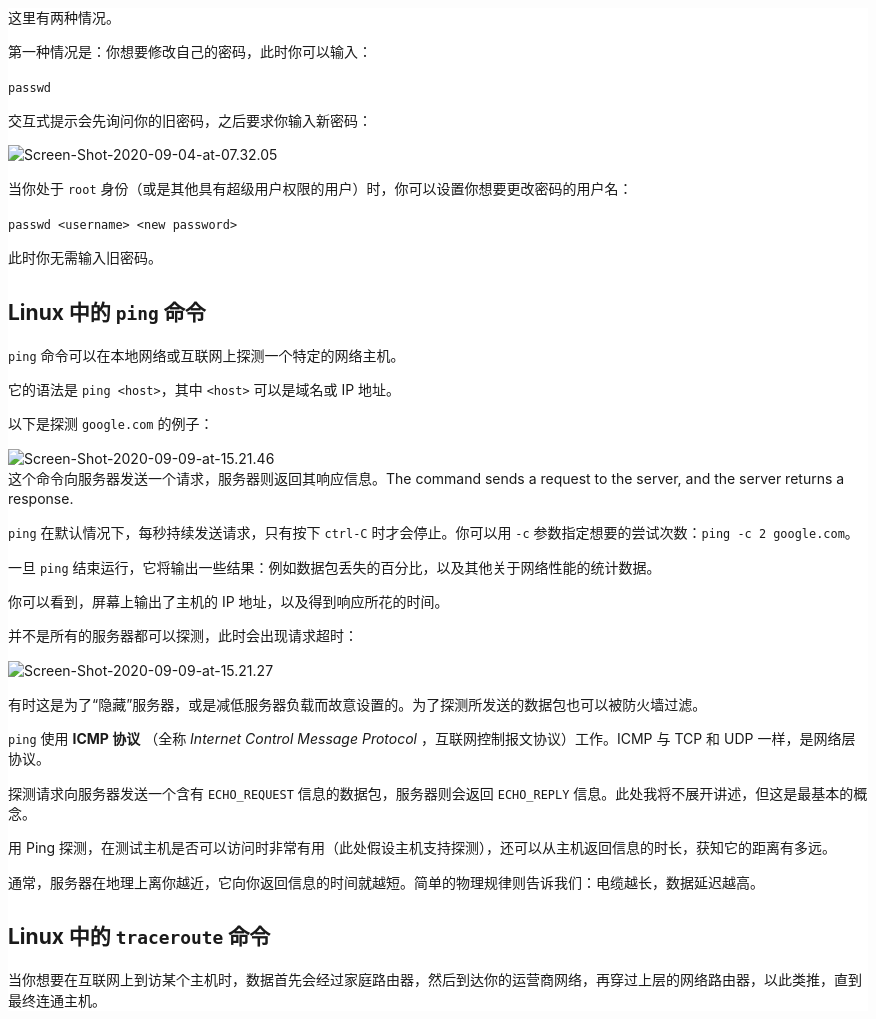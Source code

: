 这里有两种情况。

第一种情况是：你想要修改自己的密码，此时你可以输入：

```
passwd

```

交互式提示会先询问你的旧密码，之后要求你输入新密码：

![Screen-Shot-2020-09-04-at-07.32.05](https://www.freecodecamp.org/news/content/images/2020/10/Screen-Shot-2020-09-04-at-07.32.05.png)

当你处于 `root` 身份（或是其他具有超级用户权限的用户）时，你可以设置你想要更改密码的用户名：

```
passwd <username> <new password>

```

此时你无需输入旧密码。

## Linux 中的 `ping` 命令

`ping` 命令可以在本地网络或互联网上探测一个特定的网络主机。

它的语法是 `ping <host>`，其中 `<host>` 可以是域名或 IP 地址。

以下是探测 `google.com` 的例子：

![Screen-Shot-2020-09-09-at-15.21.46](https://www.freecodecamp.org/news/content/images/2020/10/Screen-Shot-2020-09-09-at-15.21.46.png)  
这个命令向服务器发送一个请求，服务器则返回其响应信息。The command sends a request to the server, and the server returns a response.

`ping` 在默认情况下，每秒持续发送请求，只有按下 `ctrl-C` 时才会停止。你可以用 `-c` 参数指定想要的尝试次数：`ping -c 2 google.com`。

一旦 `ping` 结束运行，它将输出一些结果：例如数据包丢失的百分比，以及其他关于网络性能的统计数据。

你可以看到，屏幕上输出了主机的 IP 地址，以及得到响应所花的时间。

并不是所有的服务器都可以探测，此时会出现请求超时：

![Screen-Shot-2020-09-09-at-15.21.27](https://www.freecodecamp.org/news/content/images/2020/10/Screen-Shot-2020-09-09-at-15.21.27.png)

有时这是为了“隐藏”服务器，或是减低服务器负载而故意设置的。为了探测所发送的数据包也可以被防火墙过滤。

`ping` 使用 **ICMP 协议** （全称 _Internet Control Message Protocol_ ，互联网控制报文协议）工作。ICMP 与 TCP 和 UDP 一样，是网络层协议。

探测请求向服务器发送一个含有 `ECHO_REQUEST` 信息的数据包，服务器则会返回 `ECHO_REPLY` 信息。此处我将不展开讲述，但这是最基本的概念。

用 Ping 探测，在测试主机是否可以访问时非常有用（此处假设主机支持探测），还可以从主机返回信息的时长，获知它的距离有多远。

通常，服务器在地理上离你越近，它向你返回信息的时间就越短。简单的物理规律则告诉我们：电缆越长，数据延迟越高。

## Linux 中的 `traceroute` 命令

当你想要在互联网上到访某个主机时，数据首先会经过家庭路由器，然后到达你的运营商网络，再穿过上层的网络路由器，以此类推，直到最终连通主机。
